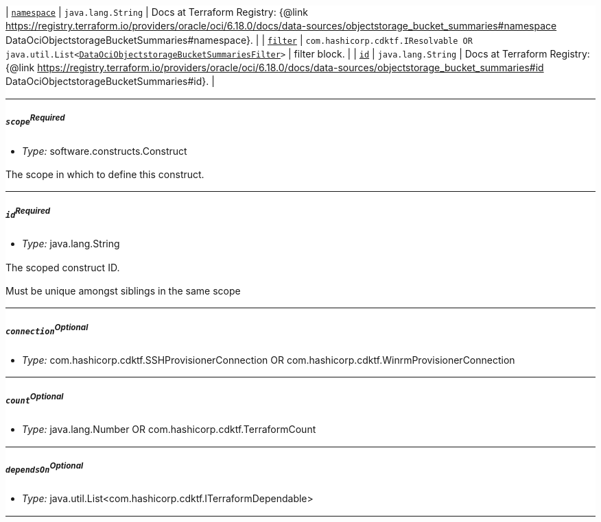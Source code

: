 | <code><a href="#rhizo-co-terraform-provider-oci.dataOciObjectstorageBucketSummaries.DataOciObjectstorageBucketSummaries.Initializer.parameter.namespace">namespace</a></code> | <code>java.lang.String</code> | Docs at Terraform Registry: {@link https://registry.terraform.io/providers/oracle/oci/6.18.0/docs/data-sources/objectstorage_bucket_summaries#namespace DataOciObjectstorageBucketSummaries#namespace}. |
| <code><a href="#rhizo-co-terraform-provider-oci.dataOciObjectstorageBucketSummaries.DataOciObjectstorageBucketSummaries.Initializer.parameter.filter">filter</a></code> | <code>com.hashicorp.cdktf.IResolvable OR java.util.List<<a href="#rhizo-co-terraform-provider-oci.dataOciObjectstorageBucketSummaries.DataOciObjectstorageBucketSummariesFilter">DataOciObjectstorageBucketSummariesFilter</a>></code> | filter block. |
| <code><a href="#rhizo-co-terraform-provider-oci.dataOciObjectstorageBucketSummaries.DataOciObjectstorageBucketSummaries.Initializer.parameter.id">id</a></code> | <code>java.lang.String</code> | Docs at Terraform Registry: {@link https://registry.terraform.io/providers/oracle/oci/6.18.0/docs/data-sources/objectstorage_bucket_summaries#id DataOciObjectstorageBucketSummaries#id}. |

---

##### `scope`<sup>Required</sup> <a name="scope" id="rhizo-co-terraform-provider-oci.dataOciObjectstorageBucketSummaries.DataOciObjectstorageBucketSummaries.Initializer.parameter.scope"></a>

- *Type:* software.constructs.Construct

The scope in which to define this construct.

---

##### `id`<sup>Required</sup> <a name="id" id="rhizo-co-terraform-provider-oci.dataOciObjectstorageBucketSummaries.DataOciObjectstorageBucketSummaries.Initializer.parameter.id"></a>

- *Type:* java.lang.String

The scoped construct ID.

Must be unique amongst siblings in the same scope

---

##### `connection`<sup>Optional</sup> <a name="connection" id="rhizo-co-terraform-provider-oci.dataOciObjectstorageBucketSummaries.DataOciObjectstorageBucketSummaries.Initializer.parameter.connection"></a>

- *Type:* com.hashicorp.cdktf.SSHProvisionerConnection OR com.hashicorp.cdktf.WinrmProvisionerConnection

---

##### `count`<sup>Optional</sup> <a name="count" id="rhizo-co-terraform-provider-oci.dataOciObjectstorageBucketSummaries.DataOciObjectstorageBucketSummaries.Initializer.parameter.count"></a>

- *Type:* java.lang.Number OR com.hashicorp.cdktf.TerraformCount

---

##### `dependsOn`<sup>Optional</sup> <a name="dependsOn" id="rhizo-co-terraform-provider-oci.dataOciObjectstorageBucketSummaries.DataOciObjectstorageBucketSummaries.Initializer.parameter.dependsOn"></a>

- *Type:* java.util.List<com.hashicorp.cdktf.ITerraformDependable>

---